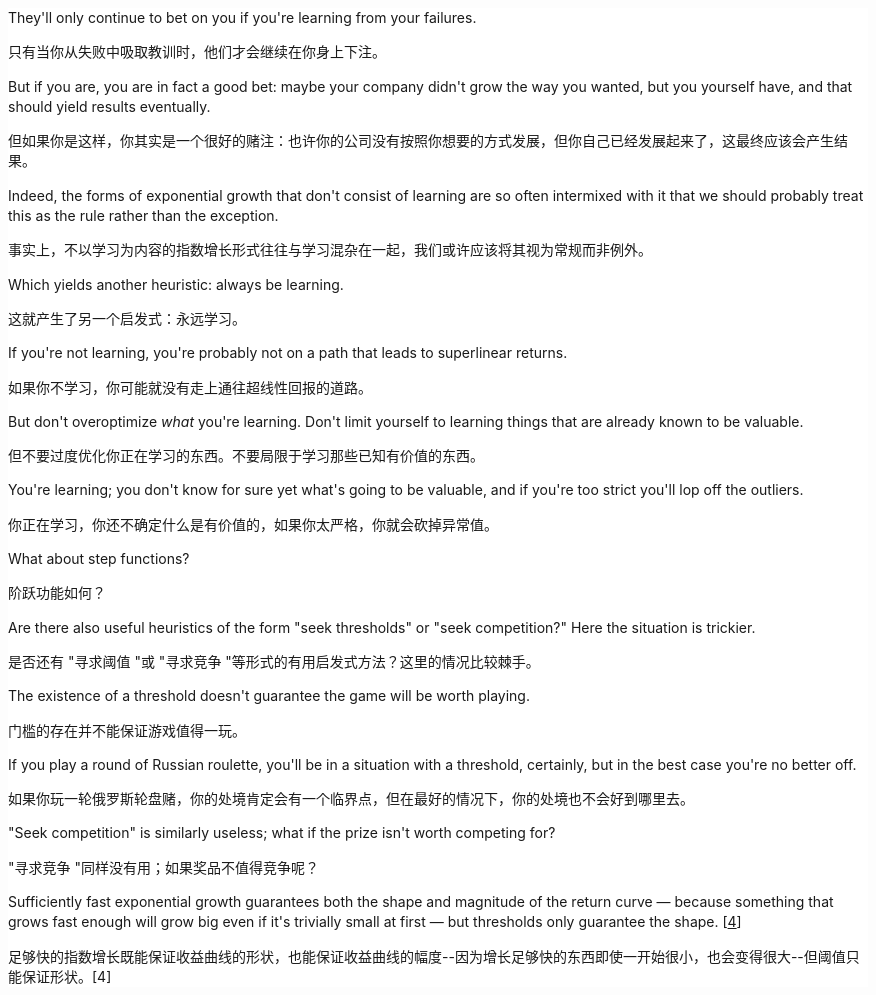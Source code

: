 They'll only continue to bet on you if you're learning from your failures.  

只有当你从失败中吸取教训时，他们才会继续在你身上下注。  

But if you are, you are in fact a good bet: maybe your company didn't grow the way you wanted, but you yourself have, and that should yield results eventually.  

但如果你是这样，你其实是一个很好的赌注：也许你的公司没有按照你想要的方式发展，但你自己已经发展起来了，这最终应该会产生结果。

Indeed, the forms of exponential growth that don't consist of learning are so often intermixed with it that we should probably treat this as the rule rather than the exception.

  

事实上，不以学习为内容的指数增长形式往往与学习混杂在一起，我们或许应该将其视为常规而非例外。  

Which yields another heuristic: always be learning.  

这就产生了另一个启发式：永远学习。  

If you're not learning, you're probably not on a path that leads to superlinear returns.  

如果你不学习，你可能就没有走上通往超线性回报的道路。

But don't overoptimize _what_ you're learning. Don't limit yourself to learning things that are already known to be valuable.

  

但不要过度优化你正在学习的东西。不要局限于学习那些已知有价值的东西。  

You're learning; you don't know for sure yet what's going to be valuable, and if you're too strict you'll lop off the outliers.  

你正在学习，你还不确定什么是有价值的，如果你太严格，你就会砍掉异常值。

What about step functions?

  

阶跃功能如何？  

Are there also useful heuristics of the form "seek thresholds" or "seek competition?" Here the situation is trickier.  

是否还有 "寻求阈值 "或 "寻求竞争 "等形式的有用启发式方法？这里的情况比较棘手。  

The existence of a threshold doesn't guarantee the game will be worth playing.  

门槛的存在并不能保证游戏值得一玩。  

If you play a round of Russian roulette, you'll be in a situation with a threshold, certainly, but in the best case you're no better off.  

如果你玩一轮俄罗斯轮盘赌，你的处境肯定会有一个临界点，但在最好的情况下，你的处境也不会好到哪里去。  

"Seek competition" is similarly useless; what if the prize isn't worth competing for?  

"寻求竞争 "同样没有用；如果奖品不值得竞争呢？  

Sufficiently fast exponential growth guarantees both the shape and magnitude of the return curve — because something that grows fast enough will grow big even if it's trivially small at first — but thresholds only guarantee the shape. \[[4](http://www.paulgraham.com/superlinear.html#f4n)\]  

足够快的指数增长既能保证收益曲线的形状，也能保证收益曲线的幅度--因为增长足够快的东西即使一开始很小，也会变得很大--但阈值只能保证形状。\[4\]
